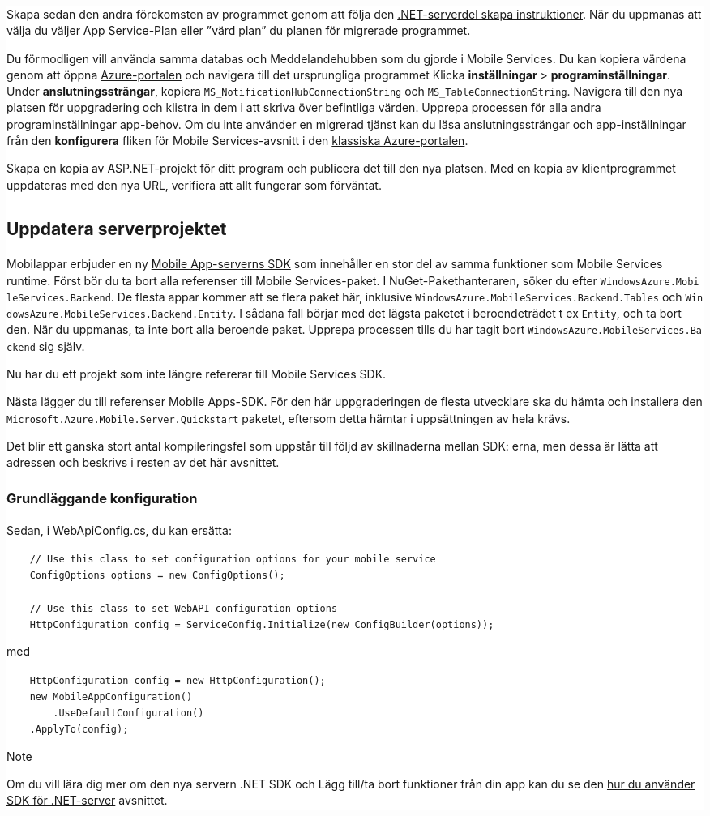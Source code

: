 Skapa sedan den andra förekomsten av programmet genom att följa den [.NET-serverdel skapa instruktioner](app-service-mobile-dotnet-backend-how-to-use-server-sdk.md#create-app). När du uppmanas att välja du väljer App Service-Plan eller ”värd plan” du planen för migrerade programmet.

Du förmodligen vill använda samma databas och Meddelandehubben som du gjorde i Mobile Services. Du kan kopiera värdena genom att öppna [Azure-portalen] och navigera till det ursprungliga programmet Klicka **inställningar** > **programinställningar**. Under **anslutningssträngar**, kopiera `MS_NotificationHubConnectionString` och `MS_TableConnectionString`. Navigera till den nya platsen för uppgradering och klistra in dem i att skriva över befintliga värden. Upprepa processen för alla andra programinställningar app-behov. Om du inte använder en migrerad tjänst kan du läsa anslutningssträngar och app-inställningar från den **konfigurera** fliken för Mobile Services-avsnitt i den [klassiska Azure-portalen].

Skapa en kopia av ASP.NET-projekt för ditt program och publicera det till den nya platsen. Med en kopia av klientprogrammet uppdateras med den nya URL, verifiera att allt fungerar som förväntat.

## <a name="updating-the-server-project"></a>Uppdatera serverprojektet
Mobilappar erbjuder en ny [Mobile App-serverns SDK] som innehåller en stor del av samma funktioner som Mobile Services runtime. Först bör du ta bort alla referenser till Mobile Services-paket. I NuGet-Pakethanteraren, söker du efter `WindowsAzure.MobileServices.Backend`. De flesta appar kommer att se flera paket här, inklusive `WindowsAzure.MobileServices.Backend.Tables` och `WindowsAzure.MobileServices.Backend.Entity`. I sådana fall börjar med det lägsta paketet i beroendeträdet t ex `Entity`, och ta bort den. När du uppmanas, ta inte bort alla beroende paket. Upprepa processen tills du har tagit bort `WindowsAzure.MobileServices.Backend` sig själv.

Nu har du ett projekt som inte längre refererar till Mobile Services SDK.

Nästa lägger du till referenser Mobile Apps-SDK. För den här uppgraderingen de flesta utvecklare ska du hämta och installera den `Microsoft.Azure.Mobile.Server.Quickstart` paketet, eftersom detta hämtar i uppsättningen av hela krävs.

Det blir ett ganska stort antal kompileringsfel som uppstår till följd av skillnaderna mellan SDK: erna, men dessa är lätta att adressen och beskrivs i resten av det här avsnittet.

### <a name="base-configuration"></a>Grundläggande konfiguration
Sedan, i WebApiConfig.cs, du kan ersätta:

        // Use this class to set configuration options for your mobile service
        ConfigOptions options = new ConfigOptions();

        // Use this class to set WebAPI configuration options
        HttpConfiguration config = ServiceConfig.Initialize(new ConfigBuilder(options));

med

        HttpConfiguration config = new HttpConfiguration();
        new MobileAppConfiguration()
            .UseDefaultConfiguration()
        .ApplyTo(config);

> [!NOTE]
> Om du vill lära dig mer om den nya servern .NET SDK och Lägg till/ta bort funktioner från din app kan du se den [hur du använder SDK för .NET-server] avsnittet.
>
>


[Azure-portalen]: https://portal.azure.com/
[klassiska Azure-portalen]: https://manage.windowsazure.com/
[vad är Mobilappar?]: app-service-mobile-value-prop.md
[I already use web sites and mobile services – how does App Service help me?]: /en-us/documentation/articles/app-service-mobile-value-prop-migration-from-mobile-services
[Mobile App-serverns SDK]: http://www.nuget.org/packages/microsoft.azure.mobile.server
[Create a Mobile App]: app-service-mobile-xamarin-ios-get-started.md
[Add push notifications to your mobile app]: app-service-mobile-xamarin-ios-get-started-push.md
[Add authentication to your mobile app]: app-service-mobile-xamarin-ios-get-started-users.md
[Azure Scheduler]: /en-us/documentation/services/scheduler/
[Web jobbet]: https://github.com/Azure/azure-webjobs-sdk/wiki
[hur du använder SDK för .NET-server]: app-service-mobile-dotnet-backend-how-to-use-server-sdk.md
[Migrate from Mobile Services to an App Service Mobile App]: app-service-mobile-migrating-from-mobile-services.md
[Migrate your existing Mobile Service to App Service]: app-service-mobile-migrating-from-mobile-services.md
[priser för Apptjänst]: https://azure.microsoft.com/en-us/pricing/details/app-service/
[översikt över SDK för .NET server]: app-service-mobile-dotnet-backend-how-to-use-server-sdk.md